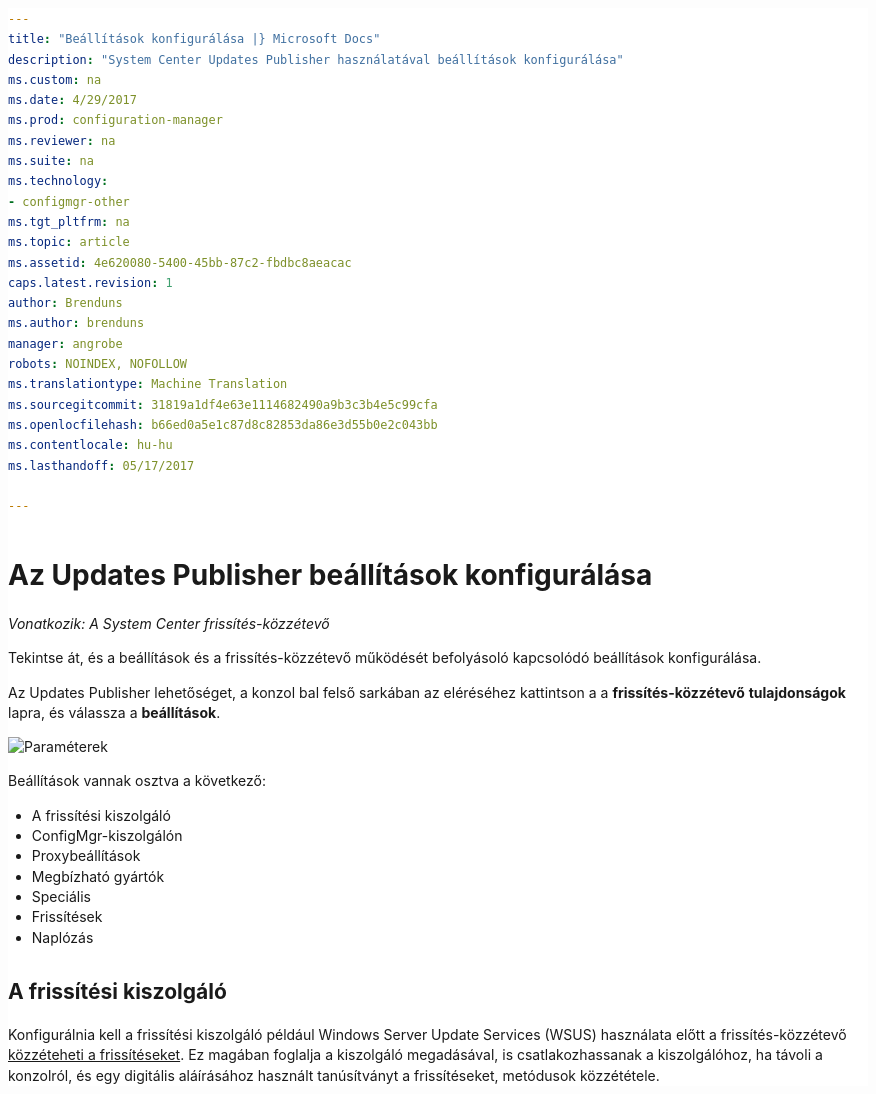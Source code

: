```yaml
---
title: "Beállítások konfigurálása |} Microsoft Docs"
description: "System Center Updates Publisher használatával beállítások konfigurálása"
ms.custom: na
ms.date: 4/29/2017
ms.prod: configuration-manager
ms.reviewer: na
ms.suite: na
ms.technology:
- configmgr-other
ms.tgt_pltfrm: na
ms.topic: article
ms.assetid: 4e620080-5400-45bb-87c2-fbdbc8aeacac
caps.latest.revision: 1
author: Brenduns
ms.author: brenduns
manager: angrobe
robots: NOINDEX, NOFOLLOW
ms.translationtype: Machine Translation
ms.sourcegitcommit: 31819a1df4e63e1114682490a9b3c3b4e5c99cfa
ms.openlocfilehash: b66ed0a5e1c87d8c82853da86e3d55b0e2c043bb
ms.contentlocale: hu-hu
ms.lasthandoff: 05/17/2017

---
```

# <a name="configure-options-for-updates-publisher"></a>Az Updates Publisher beállítások konfigurálása

*Vonatkozik: A System Center frissítés-közzétevő*

Tekintse át, és a beállítások és a frissítés-közzétevő működését befolyásoló kapcsolódó beállítások konfigurálása.

Az Updates Publisher lehetőséget, a konzol bal felső sarkában az eléréséhez kattintson a a **frissítés-közzétevő** **tulajdonságok** lapra, és válassza a **beállítások**.

![Paraméterek](media/properties1.png)   


Beállítások vannak osztva a következő:

-   A frissítési kiszolgáló
-   ConfigMgr-kiszolgálón
-   Proxybeállítások
-   Megbízható gyártók
-   Speciális
-   Frissítések
-   Naplózás

## <a name="update-server"></a>A frissítési kiszolgáló
Konfigurálnia kell a frissítési kiszolgáló például Windows Server Update Services (WSUS) használata előtt a frissítés-közzétevő [közzéteheti a frissítéseket](/sccm/sum/tools/manage-updates-with-updates-publisher#publish-updates-and-bundles). Ez magában foglalja a kiszolgáló megadásával, is csatlakozhassanak a kiszolgálóhoz, ha távoli a konzolról, és egy digitális aláírásához használt tanúsítványt a frissítéseket, metódusok közzététele.
